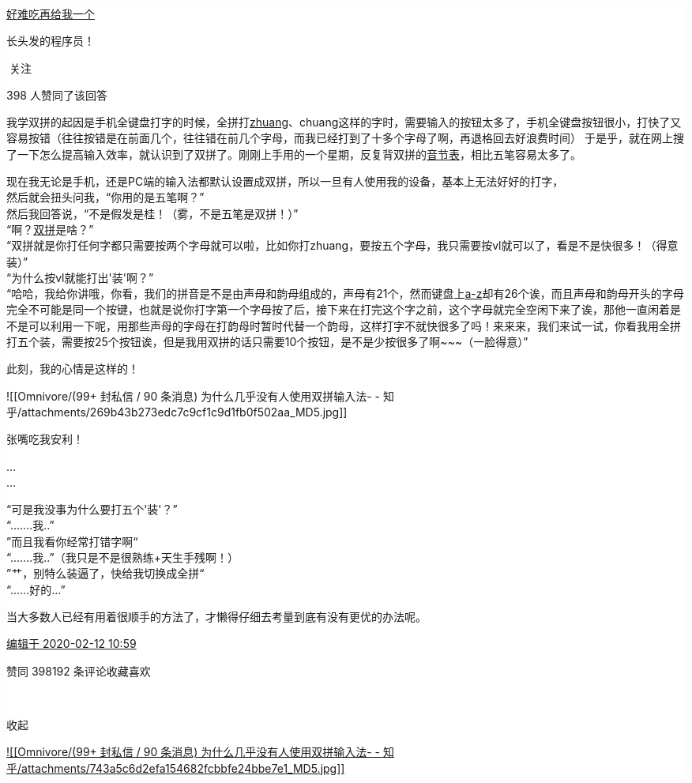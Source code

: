 [好难吃再给我一个](https://www.zhihu.com/people/tastebad)

长头发的程序员！

​ 关注

398 人赞同了该回答

我学双拼的起因是手机全键盘打字的时候，全拼打[zhuang](https://www.zhihu.com/search?q=zhuang&search%5Fsource=Entity&hybrid%5Fsearch%5Fsource=Entity&hybrid%5Fsearch%5Fextra=%7B%22sourceType%22%3A%22answer%22%2C%22sourceId%22%3A63556976%7D)、chuang这样的字时，需要输入的按钮太多了，手机全键盘按钮很小，打快了又容易按错（往往按错是在前面几个，往往错在前几个字母，而我已经打到了十多个字母了啊，再退格回去好浪费时间） 于是乎，就在网上搜了一下怎么提高输入效率，就认识到了双拼了。刚刚上手用的一个星期，反复背双拼的[音节表](https://www.zhihu.com/search?q=%E9%9F%B3%E8%8A%82%E8%A1%A8&search%5Fsource=Entity&hybrid%5Fsearch%5Fsource=Entity&hybrid%5Fsearch%5Fextra=%7B%22sourceType%22%3A%22answer%22%2C%22sourceId%22%3A63556976%7D)，相比五笔容易太多了。

现在我无论是手机，还是PC端的输入法都默认设置成双拼，所以一旦有人使用我的设备，基本上无法好好的打字，  
然后就会扭头问我，“你用的是五笔啊？”   
然后我回答说，“不是假发是桂！（雾，不是五笔是双拼！）”  
“啊？[双拼](https://www.zhihu.com/search?q=%E5%8F%8C%E6%8B%BC&search%5Fsource=Entity&hybrid%5Fsearch%5Fsource=Entity&hybrid%5Fsearch%5Fextra=%7B%22sourceType%22%3A%22answer%22%2C%22sourceId%22%3A63556976%7D)是啥？”  
“双拼就是你打任何字都只需要按两个字母就可以啦，比如你打zhuang，要按五个字母，我只需要按vl就可以了，看是不是快很多！（得意装）”  
“为什么按vl就能打出'装'啊？”  
“哈哈，我给你讲哦，你看，我们的拼音是不是由声母和韵母组成的，声母有21个，然而键盘上[a-z](https://www.zhihu.com/search?q=a-z&search%5Fsource=Entity&hybrid%5Fsearch%5Fsource=Entity&hybrid%5Fsearch%5Fextra=%7B%22sourceType%22%3A%22answer%22%2C%22sourceId%22%3A63556976%7D)却有26个诶，而且声母和韵母开头的字母完全不可能是同一个按键，也就是说你打字第一个字母按了后，接下来在打完这个字之前，这个字母就完全空闲下来了诶，那他一直闲着是不是可以利用一下呢，用那些声母的字母在打韵母时暂时代替一个韵母，这样打字不就快很多了吗！来来来，我们来试一试，你看我用全拼打五个装，需要按25个按钮诶，但是我用双拼的话只需要10个按钮，是不是少按很多了啊\~\~\~（一脸得意）”

此刻，我的心情是这样的！

![[Omnivore/(99+ 封私信 / 90 条消息) 为什么几乎没有人使用双拼输入法- - 知乎/attachments/269b43b273edc7c9cf1c9d1fb0f502aa_MD5.jpg]]

张嘴吃我安利！

...  
...

“可是我没事为什么要打五个'装'？”  
“.......我..”  
”而且我看你经常打错字啊“  
“.......我..”（我只是不是很熟练+天生手残啊！）  
”艹，别特么装逼了，快给我切换成全拼“  
“......好的...”

当大多数人已经有用着很顺手的方法了，才懒得仔细去考量到底有没有更优的办法呢。

[编辑于 2020-02-12 10:59](https://www.zhihu.com/question/20773898/answer/63556976)

​赞同 398​​192 条评论​收藏​喜欢

​

收起​

[![[Omnivore/(99+ 封私信 / 90 条消息) 为什么几乎没有人使用双拼输入法- - 知乎/attachments/743a5c6d2efa154682fcbbfe24bbe7e1_MD5.jpg]]](https://www.zhihu.com/people/wu-bu-fu)
